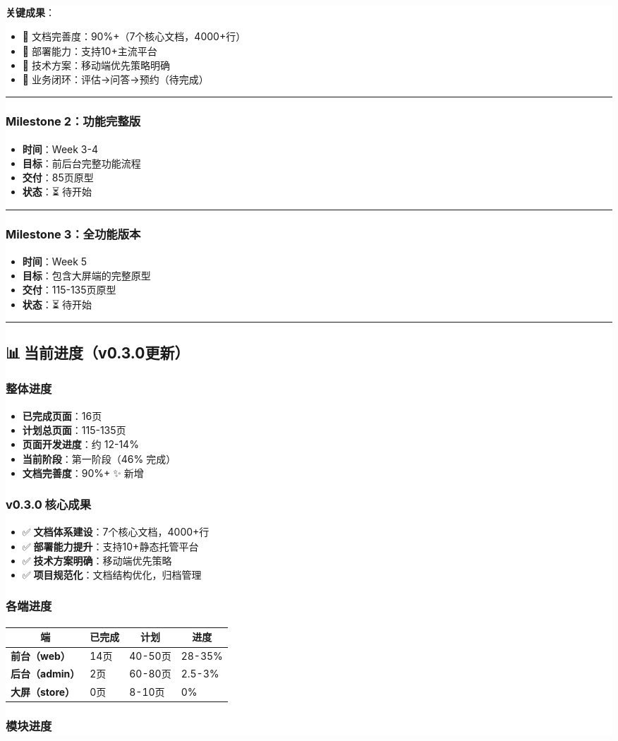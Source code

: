 **关键成果**：
- 📄 文档完善度：90%+（7个核心文档，4000+行）
- 🚀 部署能力：支持10+主流平台
- 📱 技术方案：移动端优先策略明确
- 🎯 业务闭环：评估→问答→预约（待完成）

---

### Milestone 2：功能完整版
- **时间**：Week 3-4
- **目标**：前后台完整功能流程
- **交付**：85页原型
- **状态**：⏳ 待开始

---

### Milestone 3：全功能版本
- **时间**：Week 5
- **目标**：包含大屏端的完整原型
- **交付**：115-135页原型
- **状态**：⏳ 待开始

---

## 📊 当前进度（v0.3.0更新）

### 整体进度
- **已完成页面**：16页
- **计划总页面**：115-135页
- **页面开发进度**：约 12-14%
- **当前阶段**：第一阶段（46% 完成）
- **文档完善度**：90%+ ✨ 新增

### v0.3.0 核心成果
- ✅ **文档体系建设**：7个核心文档，4000+行
- ✅ **部署能力提升**：支持10+静态托管平台
- ✅ **技术方案明确**：移动端优先策略
- ✅ **项目规范化**：文档结构优化，归档管理

### 各端进度

| 端 | 已完成 | 计划 | 进度 |
|---|---------|------|------|
| **前台（web）** | 14页 | 40-50页 | 28-35% |
| **后台（admin）** | 2页 | 60-80页 | 2.5-3% |
| **大屏（store）** | 0页 | 8-10页 | 0% |

### 模块进度
